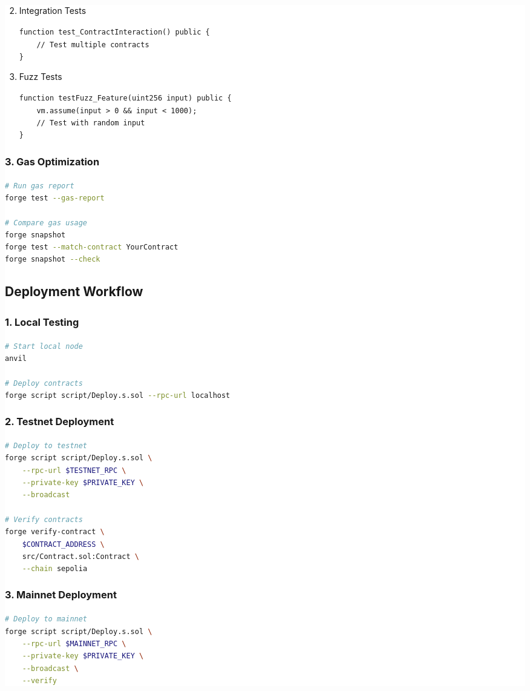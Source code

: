 2. Integration Tests
   ```solidity
   function test_ContractInteraction() public {
       // Test multiple contracts
   }
   ```

3. Fuzz Tests
   ```solidity
   function testFuzz_Feature(uint256 input) public {
       vm.assume(input > 0 && input < 1000);
       // Test with random input
   }
   ```

### 3. Gas Optimization
```bash
# Run gas report
forge test --gas-report

# Compare gas usage
forge snapshot
forge test --match-contract YourContract
forge snapshot --check
```

## Deployment Workflow

### 1. Local Testing
```bash
# Start local node
anvil

# Deploy contracts
forge script script/Deploy.s.sol --rpc-url localhost
```

### 2. Testnet Deployment
```bash
# Deploy to testnet
forge script script/Deploy.s.sol \
    --rpc-url $TESTNET_RPC \
    --private-key $PRIVATE_KEY \
    --broadcast

# Verify contracts
forge verify-contract \
    $CONTRACT_ADDRESS \
    src/Contract.sol:Contract \
    --chain sepolia
```

### 3. Mainnet Deployment
```bash
# Deploy to mainnet
forge script script/Deploy.s.sol \
    --rpc-url $MAINNET_RPC \
    --private-key $PRIVATE_KEY \
    --broadcast \
    --verify
```
